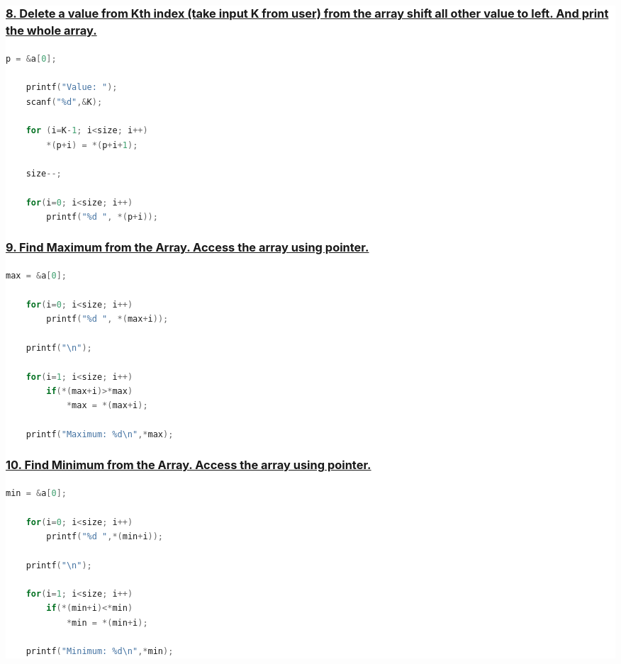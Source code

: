 
### [8. Delete a value from Kth index (take input K from user) from the array shift all other value to left. And print the whole array.](https://github.com/1834902551/cse214/blob/master/Lab5/8.c)
```cpp
p = &a[0];

    printf("Value: ");
    scanf("%d",&K);

    for (i=K-1; i<size; i++)
        *(p+i) = *(p+i+1);

    size--;

    for(i=0; i<size; i++)
        printf("%d ", *(p+i));
```



### [9. Find Maximum from the Array. Access the array using pointer. ](https://github.com/1834902551/cse214/blob/master/Lab5/9.c)
```cpp
max = &a[0];

    for(i=0; i<size; i++)
        printf("%d ", *(max+i));

    printf("\n");

    for(i=1; i<size; i++)
        if(*(max+i)>*max)
            *max = *(max+i);

    printf("Maximum: %d\n",*max);
```

### [10. Find Minimum from the Array. Access the array using pointer.](https://github.com/1834902551/cse214/blob/master/Lab5/10.c)
```cpp
min = &a[0];

    for(i=0; i<size; i++)
        printf("%d ",*(min+i));

    printf("\n");

    for(i=1; i<size; i++)
        if(*(min+i)<*min)
            *min = *(min+i);

    printf("Minimum: %d\n",*min);
```

